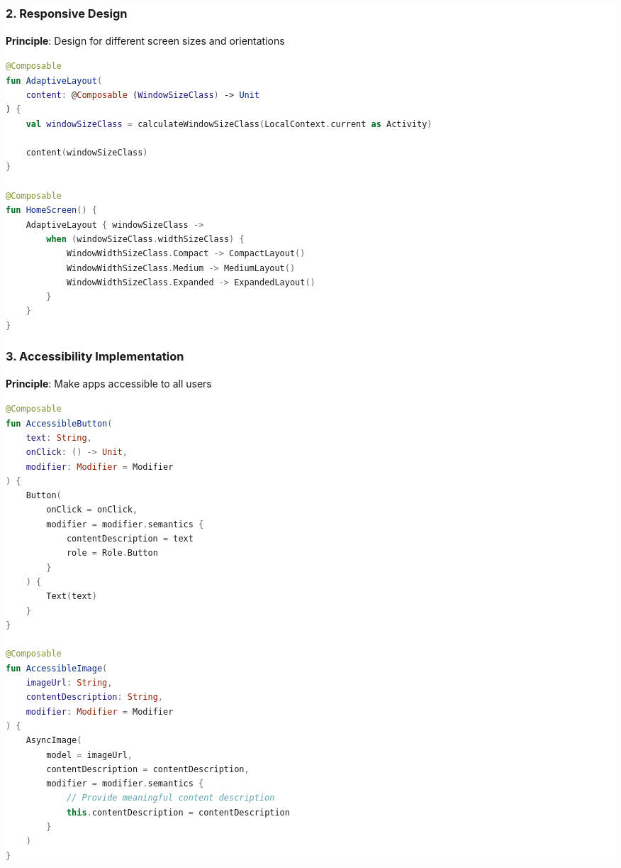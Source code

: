 ### 2. Responsive Design
**Principle**: Design for different screen sizes and orientations

```kotlin
@Composable
fun AdaptiveLayout(
    content: @Composable (WindowSizeClass) -> Unit
) {
    val windowSizeClass = calculateWindowSizeClass(LocalContext.current as Activity)
    
    content(windowSizeClass)
}

@Composable
fun HomeScreen() {
    AdaptiveLayout { windowSizeClass ->
        when (windowSizeClass.widthSizeClass) {
            WindowWidthSizeClass.Compact -> CompactLayout()
            WindowWidthSizeClass.Medium -> MediumLayout()
            WindowWidthSizeClass.Expanded -> ExpandedLayout()
        }
    }
}
```

### 3. Accessibility Implementation
**Principle**: Make apps accessible to all users

```kotlin
@Composable
fun AccessibleButton(
    text: String,
    onClick: () -> Unit,
    modifier: Modifier = Modifier
) {
    Button(
        onClick = onClick,
        modifier = modifier.semantics {
            contentDescription = text
            role = Role.Button
        }
    ) {
        Text(text)
    }
}

@Composable
fun AccessibleImage(
    imageUrl: String,
    contentDescription: String,
    modifier: Modifier = Modifier
) {
    AsyncImage(
        model = imageUrl,
        contentDescription = contentDescription,
        modifier = modifier.semantics {
            // Provide meaningful content description
            this.contentDescription = contentDescription
        }
    )
}
```
